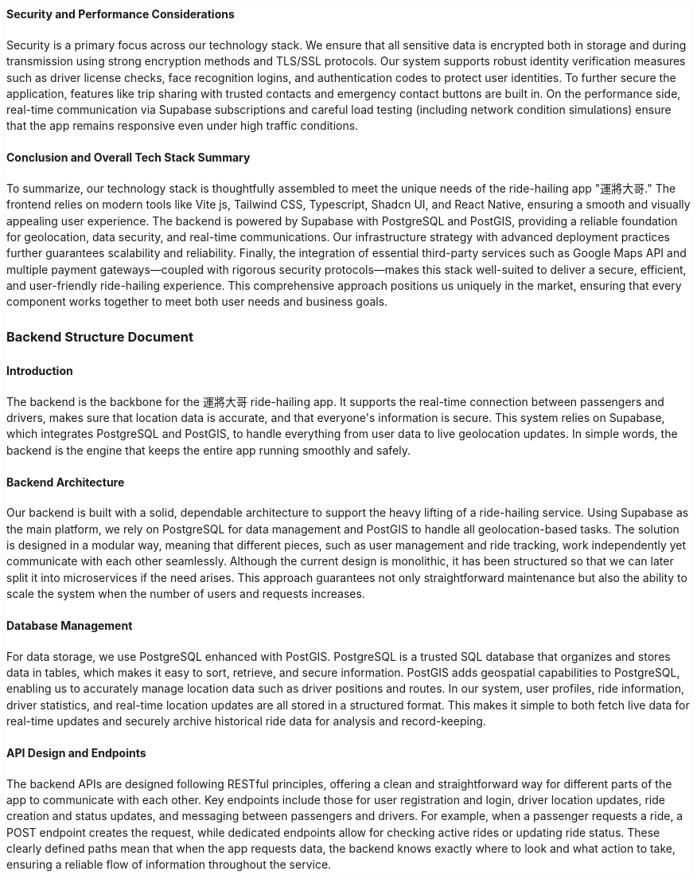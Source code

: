 #### Security and Performance Considerations
Security is a primary focus across our technology stack. We ensure that all sensitive data is encrypted both in storage and during transmission using strong encryption methods and TLS/SSL protocols. Our system supports robust identity verification measures such as driver license checks, face recognition logins, and authentication codes to protect user identities. To further secure the application, features like trip sharing with trusted contacts and emergency contact buttons are built in. On the performance side, real-time communication via Supabase subscriptions and careful load testing (including network condition simulations) ensure that the app remains responsive even under high traffic conditions.

#### Conclusion and Overall Tech Stack Summary
To summarize, our technology stack is thoughtfully assembled to meet the unique needs of the ride-hailing app "運將大哥." The frontend relies on modern tools like Vite js, Tailwind CSS, Typescript, Shadcn UI, and React Native, ensuring a smooth and visually appealing user experience. The backend is powered by Supabase with PostgreSQL and PostGIS, providing a reliable foundation for geolocation, data security, and real-time communications. Our infrastructure strategy with advanced deployment practices further guarantees scalability and reliability. Finally, the integration of essential third-party services such as Google Maps API and multiple payment gateways—coupled with rigorous security protocols—makes this stack well-suited to deliver a secure, efficient, and user-friendly ride-hailing experience. This comprehensive approach positions us uniquely in the market, ensuring that every component works together to meet both user needs and business goals.

### Backend Structure Document

#### Introduction
The backend is the backbone for the 運將大哥 ride-hailing app. It supports the real-time connection between passengers and drivers, makes sure that location data is accurate, and that everyone's information is secure. This system relies on Supabase, which integrates PostgreSQL and PostGIS, to handle everything from user data to live geolocation updates. In simple words, the backend is the engine that keeps the entire app running smoothly and safely.

#### Backend Architecture
Our backend is built with a solid, dependable architecture to support the heavy lifting of a ride-hailing service. Using Supabase as the main platform, we rely on PostgreSQL for data management and PostGIS to handle all geolocation-based tasks. The solution is designed in a modular way, meaning that different pieces, such as user management and ride tracking, work independently yet communicate with each other seamlessly. Although the current design is monolithic, it has been structured so that we can later split it into microservices if the need arises. This approach guarantees not only straightforward maintenance but also the ability to scale the system when the number of users and requests increases.

#### Database Management
For data storage, we use PostgreSQL enhanced with PostGIS. PostgreSQL is a trusted SQL database that organizes and stores data in tables, which makes it easy to sort, retrieve, and secure information. PostGIS adds geospatial capabilities to PostgreSQL, enabling us to accurately manage location data such as driver positions and routes. In our system, user profiles, ride information, driver statistics, and real-time location updates are all stored in a structured format. This makes it simple to both fetch live data for real-time updates and securely archive historical ride data for analysis and record-keeping.

#### API Design and Endpoints
The backend APIs are designed following RESTful principles, offering a clean and straightforward way for different parts of the app to communicate with each other. Key endpoints include those for user registration and login, driver location updates, ride creation and status updates, and messaging between passengers and drivers. For example, when a passenger requests a ride, a POST endpoint creates the request, while dedicated endpoints allow for checking active rides or updating ride status. These clearly defined paths mean that when the app requests data, the backend knows exactly where to look and what action to take, ensuring a reliable flow of information throughout the service.
